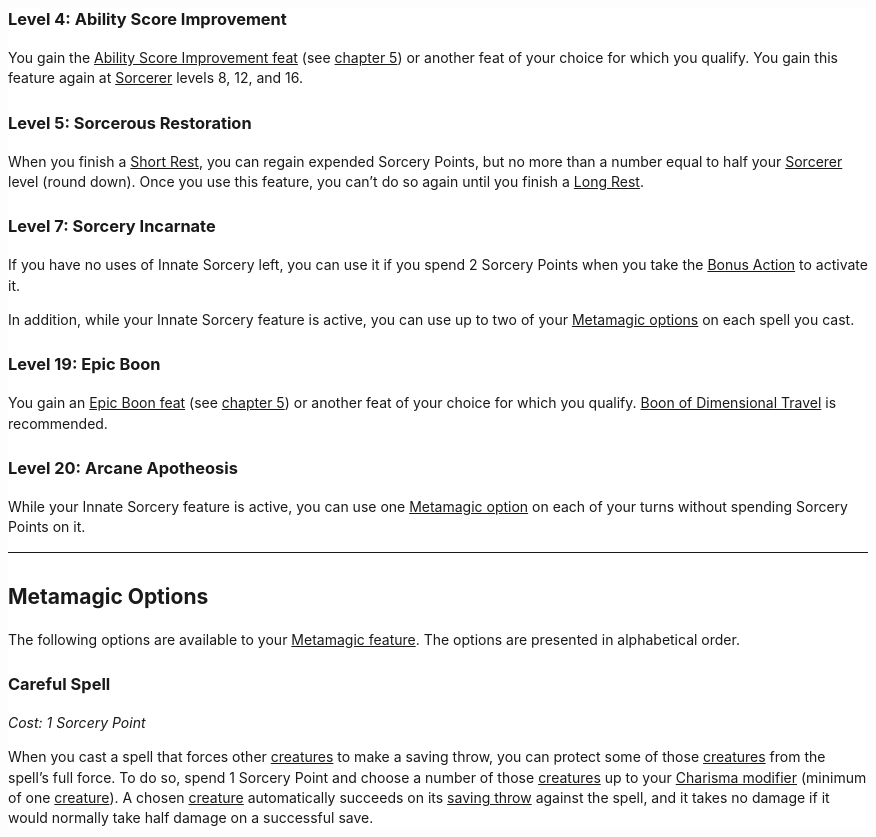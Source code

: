 ### Level 4: Ability Score Improvement

You gain the [Ability Score Improvement feat](https://app.roll20.net/compendium/dnd5e/Feats:Ability%20Score%20Improvement?expansion=32231) (see [chapter 5](https://roll20.net/compendium/dnd5e/Rules:Feats?expansion=32231)) or another feat of your choice for which you qualify. You gain this feature again at [Sorcerer](https://roll20.net/compendium/dnd5e/Classes:Sorcerer?expansion=32231) levels 8, 12, and 16.

### Level 5: Sorcerous Restoration

When you finish a [Short Rest](https://roll20.net/compendium/dnd5e/Rules:Rules%20Definitions?expansion=32231#Short%20Rest), you can regain expended Sorcery Points, but no more than a number equal to half your [Sorcerer](https://roll20.net/compendium/dnd5e/Classes:Sorcerer?expansion=32231) level (round down). Once you use this feature, you can’t do so again until you finish a [Long Rest](https://roll20.net/compendium/dnd5e/Rules:Rules%20Definitions?expansion=32231#Long%20Rest).

### Level 7: Sorcery Incarnate

If you have no uses of Innate Sorcery left, you can use it if you spend 2 Sorcery Points when you take the [Bonus Action](https://roll20.net/compendium/dnd5e/Rules:Rules%20Definitions?expansion=32231#Bonus%20Action) to activate it.

In addition, while your Innate Sorcery feature is active, you can use up to two of your [Metamagic options](https://roll20.net/compendium/dnd5e/Classes:Sorcerer?expansion=32231#Metamagic%20Options) on each spell you cast.

### Level 19: Epic Boon

You gain an [Epic Boon feat](https://roll20.net/compendium/dnd5e/Rules:Feat%20Descriptions?expansion=32231#Epic%20Boon%20Feats) (see [chapter 5](https://roll20.net/compendium/dnd5e/Rules:Feats?expansion=32231)) or another feat of your choice for which you qualify. [Boon of Dimensional Travel](https://app.roll20.net/compendium/dnd5e/Feats:Boon%20of%20Dimensional%20Travel?expansion=32231) is recommended.

### Level 20: Arcane Apotheosis

While your Innate Sorcery feature is active, you can use one [Metamagic option](https://roll20.net/compendium/dnd5e/Classes:Sorcerer?expansion=32231#Metamagic%20Options) on each of your turns without spending Sorcery Points on it.

---

## Metamagic Options

The following options are available to your [Meta­magic feature](https://roll20.net/compendium/dnd5e/Classes:Sorcerer?expansion=32231#Level%202:%20Metamagic). The options are presented in alphabetical order.

### Careful Spell

_Cost: 1 Sorcery Point_

When you cast a spell that forces other [creatures](https://roll20.net/compendium/dnd5e/Rules:Rules%20Definitions?expansion=32231#Creature) to make a saving throw, you can protect some of those [creatures](https://roll20.net/compendium/dnd5e/Rules:Rules%20Definitions?expansion=32231#Creature) from the spell’s full force. To do so, spend 1 Sorcery Point and choose a number of those [creatures](https://roll20.net/compendium/dnd5e/Rules:Rules%20Definitions?expansion=32231#Creature) up to your [Charisma modifier](https://roll20.net/compendium/dnd5e/Rules:The%20Six%20Abilities?expansion=32231#Ability%20Modifiers) (minimum of one [creature](https://roll20.net/compendium/dnd5e/Rules:Rules%20Definitions?expansion=32231#Creature)). A chosen [creature](https://roll20.net/compendium/dnd5e/Rules:Rules%20Definitions?expansion=32231#Creature) automatically succeeds on its [saving throw](https://roll20.net/compendium/dnd5e/Rules:Rules%20Definitions?expansion=32231#Saving%20Throw) against the spell, and it takes no damage if it would normally take half damage on a successful save.
